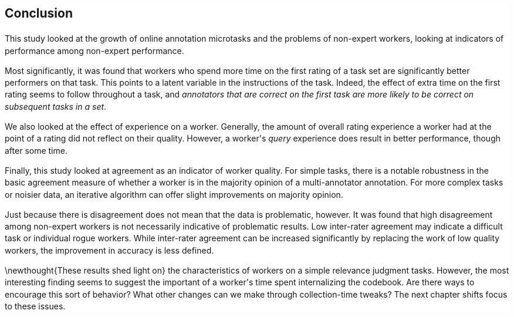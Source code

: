 ## Conclusion

This study looked at the growth of online annotation microtasks and the problems of non-expert workers, looking at indicators of performance among non-expert performance.

Most significantly, it was found that workers who spend more time on the first rating of a task set are significantly better performers on that task.
This points to a latent variable in the instructions of the task.
Indeed, the effect of extra time on the first rating seems to follow throughout a task, and *annotators that are correct on the first task are more likely to be correct on subsequent tasks in a set*.

We also looked at the effect of experience on a worker.
Generally, the amount of overall rating experience a worker had at the point of a rating did not reflect on their quality.
However, a worker's *query* experience does result in better performance, though after some time.

Finally, this study looked at agreement as an indicator of worker quality.
For simple tasks, there is a notable robustness in the basic agreement measure of whether a worker is in the majority opinion of a multi-annotator annotation.
For more complex tasks or noisier data, an iterative algorithm can offer slight improvements on majority opinion.

Just because there is disagreement does not mean that the data is problematic, however.
It was found that high disagreement among non-expert workers is not necessarily indicative of problematic results.
Low inter-rater agreement may indicate a difficult task or individual rogue workers.
While inter-rater agreement can be increased significantly by replacing the work of low quality workers, the improvement in accuracy is less defined.

\newthought{These results shed light on} the characteristics of workers on a simple relevance judgment tasks. However, the most interesting finding seems to suggest the important of a worker's time spent internalizing the codebook. Are there ways to encourage this sort of behavior? What other changes can we make through collection-time tweaks? The next chapter shifts focus to these issues.

